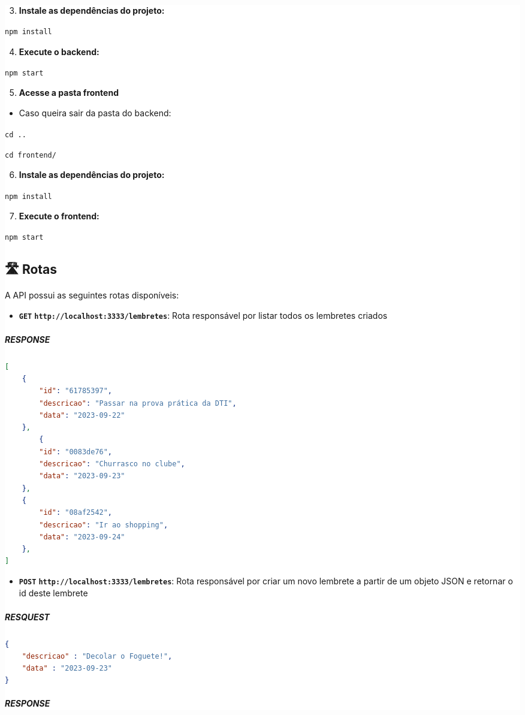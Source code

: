 3. **Instale as dependências do projeto:**
```nodejs
npm install
```

4. **Execute o backend:**
```nodejs
npm start
```


5. **Acesse a pasta frontend**<br>
- Caso queira sair da pasta do backend: <br>
```nodejs
cd ..
```
```nodejs
cd frontend/
```

6. **Instale as dependências do projeto:**
```nodejs
npm install
```

7. **Execute o frontend:**
```nodejs
npm start
```


## <a id="rotas"></a>🛣️ Rotas


A API possui as seguintes rotas disponíveis:

- **`GET`** **`http://localhost:3333/lembretes`**: Rota responsável por listar todos os lembretes criados
##### RESPONSE
```JSON
[
	{
		"id": "61785397",
		"descricao": "Passar na prova prática da DTI",
		"data": "2023-09-22"
	},
    	{
		"id": "0083de76",
		"descricao": "Churrasco no clube",
		"data": "2023-09-23"
	},
	{
		"id": "08af2542",
		"descricao": "Ir ao shopping",
		"data": "2023-09-24"
	},
]
```
- **`POST`** **`http://localhost:3333/lembretes`**: Rota responsável por criar um novo lembrete a partir de um objeto JSON e retornar o id deste lembrete<br>
##### RESQUEST
```JSON
{
	"descricao" : "Decolar o Foguete!",
	"data" : "2023-09-23"
}
```
##### RESPONSE
```JSON
```